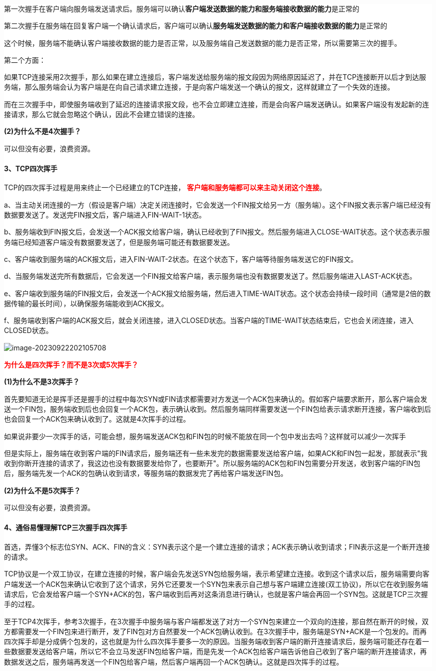 第一次握手在客户端向服务端发送请求后。服务端可以确认**客户端发送数据的能力和服务端接收数据的能力**是正常的

第二次握手在服务端在回复客户端一个确认请求后，客户端可以确认**服务端发送数据的能力和客户端接收数据的能力**是正常的

这个时候，服务端不能确认客户端接收数据的能力是否正常，以及服务端自己发送数据的能力是否正常，所以需要第三次的握手。

第二个方面：

如果TCP连接采用2次握手，那么如果在建立连接后，客户端发送给服务端的报文段因为网络原因延迟了，并在TCP连接断开以后才到达服务端，那么服务端会认为客户端是在向自己请求建立连接，于是向客户端发送一个确认的报文，这样就建立了一个失效的连接。

而在三次握手中，即使服务端收到了延迟的连接请求报文段，也不会立即建立连接，而是会向客户端发送确认。如果客户端没有发起新的连接请求，那么它就会忽略这个确认，因此不会建立错误的连接。

**(2)为什么不是4次握手？**

可以但没有必要，浪费资源。

#### 3、TCP四次挥手

TCP的四次挥手过程是用来终止一个已经建立的TCP连接，<font color='#ff0000'> **客户端和服务端都可以来主动关闭这个连接**</font>。

a、当主动关闭连接的一方（假设是客户端）决定关闭连接时，它会发送一个FIN报文给另一方（服务端）。这个FIN报文表示客户端已经没有数据要发送了。发送完FIN报文后，客户端进入FIN-WAIT-1状态。

b、服务端收到FIN报文后，会发送一个ACK报文给客户端，确认已经收到了FIN报文。然后服务端进入CLOSE-WAIT状态。这个状态表示服务端已经知道客户端没有数据要发送了，但是服务端可能还有数据要发送。

c、客户端收到服务端的ACK报文后，进入FIN-WAIT-2状态。在这个状态下，客户端等待服务端发送它的FIN报文。

d、当服务端发送完所有数据后，它会发送一个FIN报文给客户端，表示服务端也没有数据要发送了。然后服务端进入LAST-ACK状态。

e、客户端收到服务端的FIN报文后，会发送一个ACK报文给服务端，然后进入TIME-WAIT状态。这个状态会持续一段时间（通常是2倍的数据传输的最长时间），以确保服务端能收到ACK报文。

f、服务端收到客户端的ACK报文后，就会关闭连接，进入CLOSED状态。当客户端的TIME-WAIT状态结束后，它也会关闭连接，进入CLOSED状态。

![image-20230922202105708](C:\Users\26926\AppData\Roaming\Typora\typora-user-images\image-20230922202105708.png)



<font color='#ff0000'> **为什么是四次挥手？而不是3次或5次挥手？**</font>

**(1)为什么不是3次挥手？**

首先要知道无论是挥手还是握手的过程中每次SYN或FIN请求都需要对方发送一个ACK包来确认的。假如客户端要求断开，那么客户端会发送一个FIN包，服务端收到后也会回复一个ACK包，表示确认收到。然后服务端同样需要发送一个FIN包给表示请求断开连接，客户端收到后也会回复一个ACK包来确认收到了。这就是4次挥手的过程。

如果说非要少一次挥手的话，可能会想，服务端发送ACK包和FIN包的时候不能放在同一个包中发出去吗？这样就可以减少一次挥手

但是实际上，服务端在收到客户端的FIN请求后，服务端还有一些未发完的数据需要发送给客户端，如果ACK和FIN包一起发，那就表示"我收到你断开连接的请求了，我这边也没有数据要发给你了，也要断开"。所以服务端的ACK包和FIN包需要分开发送，收到客户端的FIN包后，服务端先发一个ACK的包确认收到请求，等服务端的数据发完了再给客户端发送FIN包。

**(2)为什么不是5次挥手？**

可以但没有必要，浪费资源。

#### 4、通俗易懂理解TCP三次握手四次挥手

首选，弄懂3个标志位SYN、ACK、FIN的含义：SYN表示这个是一个建立连接的请求；ACK表示确认收到请求；FIN表示这是一个断开连接的请求。

TCP协议是一个双工协议，在建立连接的时候，客户端会先发送SYN包给服务端，表示希望建立连接。收到这个请求以后，服务端需要向客户端发送一个ACK包来确认它收到了这个请求，另外它还要发一个SYN包来表示自己想与客户端建立连接(双工协议)，所以它在收到服务端请求后，它会发给客户端一个SYN+ACK的包，客户端收到后再对这条消息进行确认，也就是客户端会再回一个SYN包。这就是TCP三次握手的过程。

至于TCP4次挥手，参考3次握手，在3次握手中服务端与客户端都发送了对方一个SYN包来建立一个双向的连接，那自然在断开的时候，双方都需要发一个FIN包来进行断开，发了FIN包对方自然要发一个ACK包确认收到。在3次握手中，服务端是SYN+ACK是一个包发的。而再四次挥手却是分成俩个包发的，这也就是为什么四次挥手要多一次的原因。当服务端收到客户端的断开连接请求后，服务端可能还存在着一些数据要发送给客户端，所以它不会立马发送FIN包给客户端，而是先发一个ACK包给客户端告诉他自己收到了客户端的断开连接请求，再数据发送之后，服务端再发送一个FIN包给客户端，然后客户端再回一个ACK包确认。这就是四次挥手的过程。
